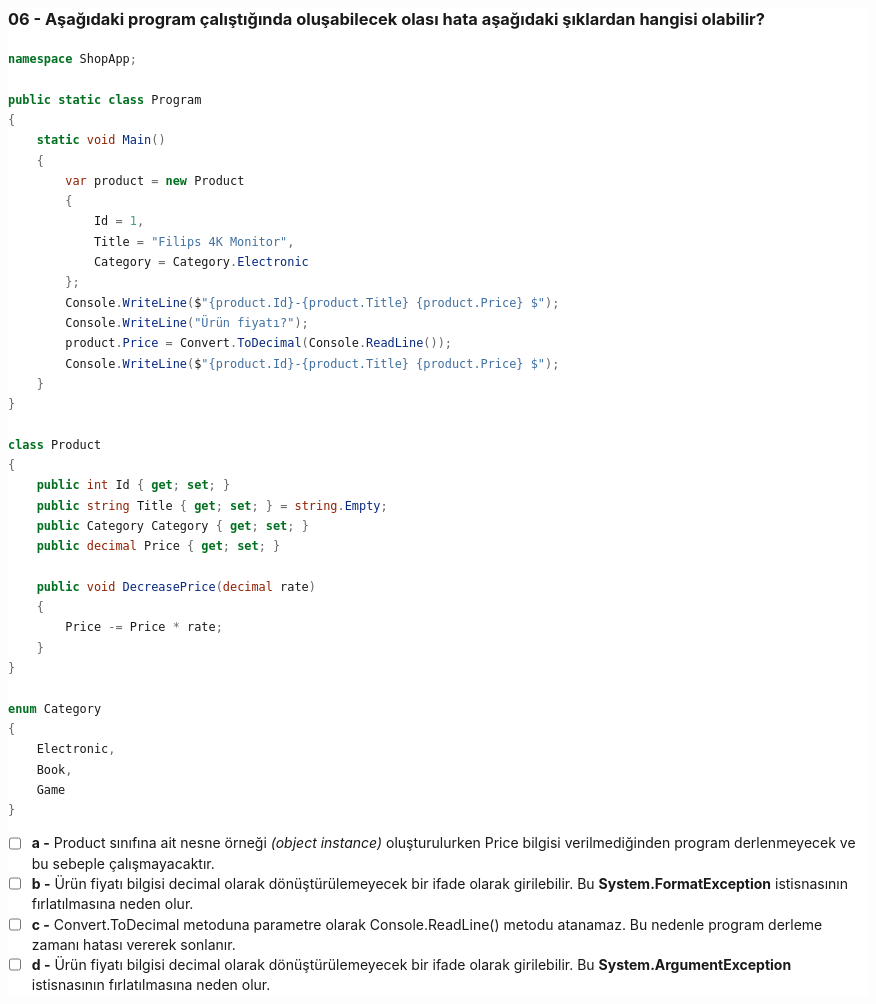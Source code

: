 ### 06 - Aşağıdaki program çalıştığında oluşabilecek olası hata aşağıdaki şıklardan hangisi olabilir?

```csharp
namespace ShopApp;

public static class Program
{
    static void Main()
    {
        var product = new Product
        {
            Id = 1,
            Title = "Filips 4K Monitor",
            Category = Category.Electronic
        };
        Console.WriteLine($"{product.Id}-{product.Title} {product.Price} $");
        Console.WriteLine("Ürün fiyatı?");
        product.Price = Convert.ToDecimal(Console.ReadLine());
        Console.WriteLine($"{product.Id}-{product.Title} {product.Price} $");
    }
}

class Product
{
    public int Id { get; set; }
    public string Title { get; set; } = string.Empty;
    public Category Category { get; set; }
    public decimal Price { get; set; }

    public void DecreasePrice(decimal rate)
    {
        Price -= Price * rate;
    }
}

enum Category
{
    Electronic,
    Book,
    Game
}
```

- [ ] **a -** Product sınıfına ait nesne örneği _(object instance)_ oluşturulurken Price bilgisi verilmediğinden program derlenmeyecek ve bu sebeple çalışmayacaktır.
- [ ] **b -** Ürün fiyatı bilgisi decimal olarak dönüştürülemeyecek bir ifade olarak girilebilir. Bu **System.FormatException** istisnasının fırlatılmasına neden olur.
- [ ] **c -** Convert.ToDecimal metoduna parametre olarak Console.ReadLine() metodu atanamaz. Bu nedenle program derleme zamanı hatası vererek sonlanır.
- [ ] **d -** Ürün fiyatı bilgisi decimal olarak dönüştürülemeyecek bir ifade olarak girilebilir. Bu **System.ArgumentException** istisnasının fırlatılmasına neden olur.
